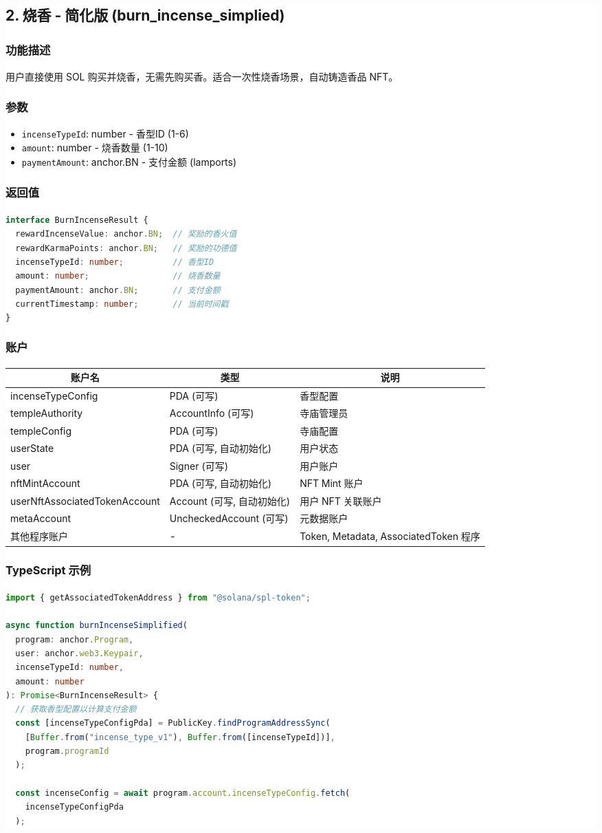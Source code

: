 ## 2. 烧香 - 简化版 (burn_incense_simplied)

### 功能描述
用户直接使用 SOL 购买并烧香，无需先购买香。适合一次性烧香场景，自动铸造香品 NFT。

### 参数
- `incenseTypeId`: number - 香型ID (1-6)
- `amount`: number - 烧香数量 (1-10)
- `paymentAmount`: anchor.BN - 支付金额 (lamports)

### 返回值

```typescript
interface BurnIncenseResult {
  rewardIncenseValue: anchor.BN;  // 奖励的香火值
  rewardKarmaPoints: anchor.BN;   // 奖励的功德值
  incenseTypeId: number;          // 香型ID
  amount: number;                 // 烧香数量
  paymentAmount: anchor.BN;       // 支付金额
  currentTimestamp: number;       // 当前时间戳
}
```

### 账户
| 账户名 | 类型 | 说明 |
|--------|------|------|
| incenseTypeConfig | PDA (可写) | 香型配置 |
| templeAuthority | AccountInfo (可写) | 寺庙管理员 |
| templeConfig | PDA (可写) | 寺庙配置 |
| userState | PDA (可写, 自动初始化) | 用户状态 |
| user | Signer (可写) | 用户账户 |
| nftMintAccount | PDA (可写, 自动初始化) | NFT Mint 账户 |
| userNftAssociatedTokenAccount | Account (可写, 自动初始化) | 用户 NFT 关联账户 |
| metaAccount | UncheckedAccount (可写) | 元数据账户 |
| 其他程序账户 | - | Token, Metadata, AssociatedToken 程序 |

### TypeScript 示例

```typescript
import { getAssociatedTokenAddress } from "@solana/spl-token";

async function burnIncenseSimplified(
  program: anchor.Program,
  user: anchor.web3.Keypair,
  incenseTypeId: number,
  amount: number
): Promise<BurnIncenseResult> {
  // 获取香型配置以计算支付金额
  const [incenseTypeConfigPda] = PublicKey.findProgramAddressSync(
    [Buffer.from("incense_type_v1"), Buffer.from([incenseTypeId])],
    program.programId
  );

  const incenseConfig = await program.account.incenseTypeConfig.fetch(
    incenseTypeConfigPda
  );
```